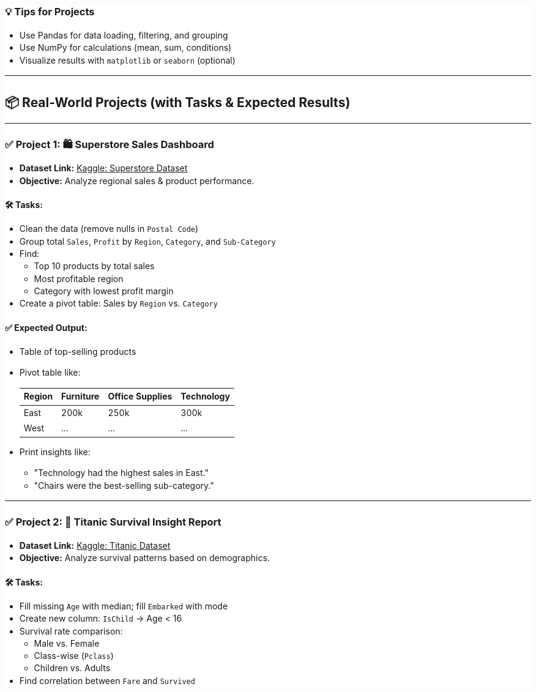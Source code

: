 
### 💡 Tips for Projects
- Use Pandas for data loading, filtering, and grouping
- Use NumPy for calculations (mean, sum, conditions)
- Visualize results with `matplotlib` or `seaborn` (optional)

---

## 📦 Real-World Projects (with Tasks & Expected Results)

---

### ✅ Project 1: 🛍️ Superstore Sales Dashboard

- **Dataset Link:** [Kaggle: Superstore Dataset](https://www.kaggle.com/datasets/vivek468/superstore-dataset-final)
- **Objective:** Analyze regional sales & product performance.

#### 🛠️ Tasks:
- Clean the data (remove nulls in `Postal Code`)
- Group total `Sales`, `Profit` by `Region`, `Category`, and `Sub-Category`
- Find:
  - Top 10 products by total sales
  - Most profitable region
  - Category with lowest profit margin
- Create a pivot table: Sales by `Region` vs. `Category`

#### ✅ Expected Output:
- Table of top-selling products
- Pivot table like:

  | Region     | Furniture | Office Supplies | Technology |
  |------------|-----------|------------------|------------|
  | East       | 200k      | 250k             | 300k       |
  | West       | ...       | ...              | ...        |

- Print insights like:
  - "Technology had the highest sales in East."
  - "Chairs were the best-selling sub-category."

---

### ✅ Project 2: 🚢 Titanic Survival Insight Report

- **Dataset Link:** [Kaggle: Titanic Dataset](https://www.kaggle.com/competitions/titanic/data)
- **Objective:** Analyze survival patterns based on demographics.

#### 🛠️ Tasks:
- Fill missing `Age` with median; fill `Embarked` with mode
- Create new column: `IsChild` → Age < 16
- Survival rate comparison:
  - Male vs. Female
  - Class-wise (`Pclass`)
  - Children vs. Adults
- Find correlation between `Fare` and `Survived`
